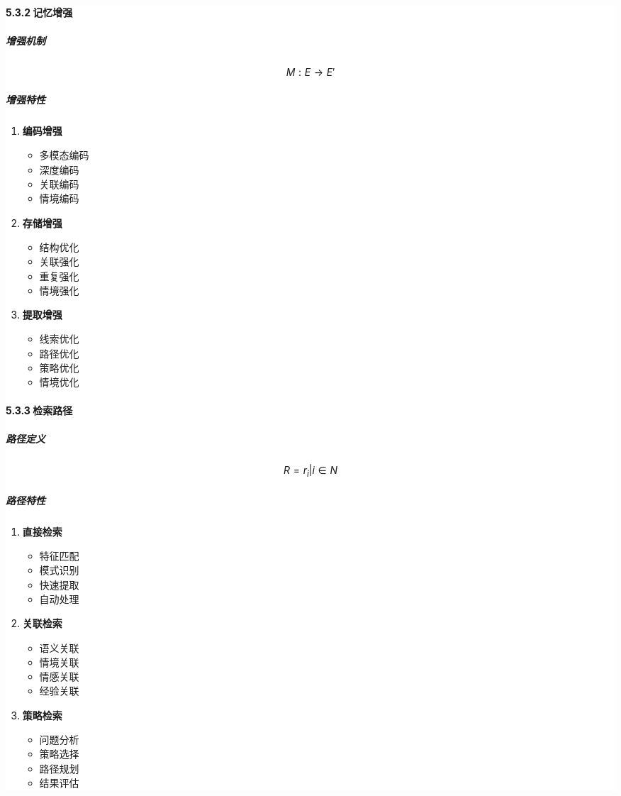 #### 5.3.2 记忆增强

##### 增强机制

```math
M: E → E'
```

##### 增强特性

1. **编码增强**
   - 多模态编码
   - 深度编码
   - 关联编码
   - 情境编码

2. **存储增强**
   - 结构优化
   - 关联强化
   - 重复强化
   - 情境强化

3. **提取增强**
   - 线索优化
   - 路径优化
   - 策略优化
   - 情境优化

#### 5.3.3 检索路径

##### 路径定义

```math
R = {r_i | i ∈ N}
```

##### 路径特性

1. **直接检索**
   - 特征匹配
   - 模式识别
   - 快速提取
   - 自动处理

2. **关联检索**
   - 语义关联
   - 情境关联
   - 情感关联
   - 经验关联

3. **策略检索**
   - 问题分析
   - 策略选择
   - 路径规划
   - 结果评估
